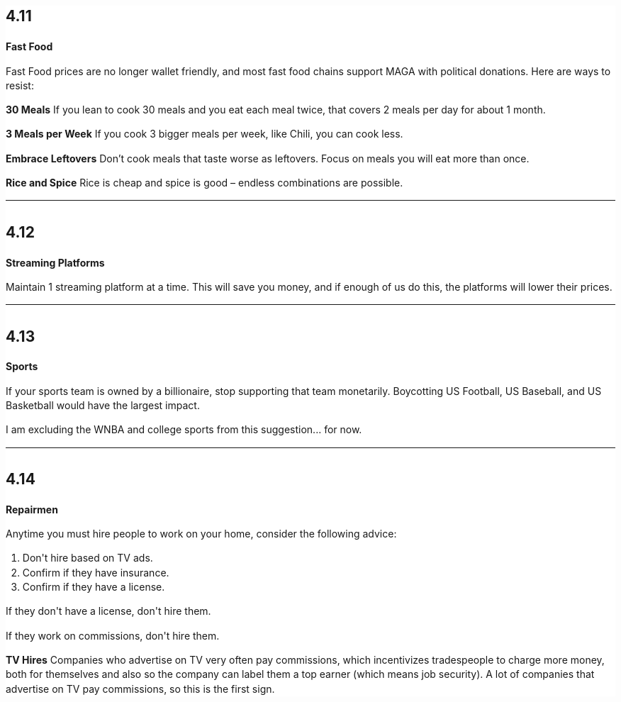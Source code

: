 ## **4.11**
**Fast Food**

Fast Food prices are no longer wallet friendly, and most fast food chains support MAGA with political donations. Here are ways to resist:

**30 Meals**
If you lean to cook 30 meals and you eat each meal twice, that covers 2 meals per day for about 1 month.

**3 Meals per Week**
If you cook 3 bigger meals per week, like Chili, you can cook less.

**Embrace Leftovers**
Don’t cook meals that taste worse as leftovers. Focus on meals you will eat more than once.

**Rice and Spice**
Rice is cheap and spice is good – endless combinations are possible.

***

## **4.12**
**Streaming Platforms**

Maintain 1 streaming platform at a time. This will save you money, and if enough of us do this, the platforms will lower their prices.

***

## **4.13**
**Sports**

If your sports team is owned by a billionaire, stop supporting that team monetarily. Boycotting US Football, US Baseball, and US Basketball would have the largest impact.

I am excluding the WNBA and college sports from this suggestion... for now.

***

## **4.14**
**Repairmen**

Anytime you must hire people to work on your home, consider the following advice:

1. Don't hire based on TV ads.
2. Confirm if they have insurance.
3. Confirm if they have a license.

If they don't have a license, don't hire them. 

If they work on commissions, don't hire them.

**TV Hires**
Companies who advertise on TV very often pay commissions, which incentivizes tradespeople to charge more money, both for themselves and also so the company can label them a top earner (which means job security). A lot of companies that advertise on TV pay commissions, so this is the first sign.
